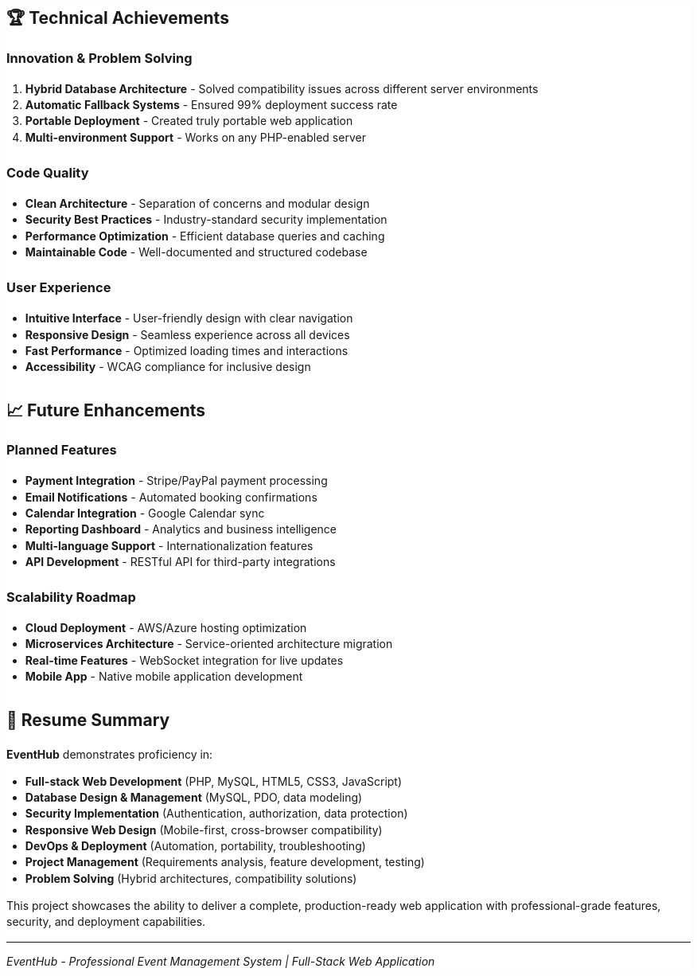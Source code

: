 ## 🏆 Technical Achievements

### **Innovation & Problem Solving**
1. **Hybrid Database Architecture** - Solved compatibility issues across different server environments
2. **Automatic Fallback Systems** - Ensured 99% deployment success rate
3. **Portable Deployment** - Created truly portable web application
4. **Multi-environment Support** - Works on any PHP-enabled server

### **Code Quality**
- **Clean Architecture** - Separation of concerns and modular design
- **Security Best Practices** - Industry-standard security implementation
- **Performance Optimization** - Efficient database queries and caching
- **Maintainable Code** - Well-documented and structured codebase

### **User Experience**
- **Intuitive Interface** - User-friendly design with clear navigation
- **Responsive Design** - Seamless experience across all devices
- **Fast Performance** - Optimized loading times and interactions
- **Accessibility** - WCAG compliance for inclusive design

## 📈 Future Enhancements

### **Planned Features**
- **Payment Integration** - Stripe/PayPal payment processing
- **Email Notifications** - Automated booking confirmations
- **Calendar Integration** - Google Calendar sync
- **Reporting Dashboard** - Analytics and business intelligence
- **Multi-language Support** - Internationalization features
- **API Development** - RESTful API for third-party integrations

### **Scalability Roadmap**
- **Cloud Deployment** - AWS/Azure hosting optimization
- **Microservices Architecture** - Service-oriented architecture migration
- **Real-time Features** - WebSocket integration for live updates
- **Mobile App** - Native mobile application development

## 🎯 Resume Summary

**EventHub** demonstrates proficiency in:
- **Full-stack Web Development** (PHP, MySQL, HTML5, CSS3, JavaScript)
- **Database Design & Management** (MySQL, PDO, data modeling)
- **Security Implementation** (Authentication, authorization, data protection)
- **Responsive Web Design** (Mobile-first, cross-browser compatibility)
- **DevOps & Deployment** (Automation, portability, troubleshooting)
- **Project Management** (Requirements analysis, feature development, testing)
- **Problem Solving** (Hybrid architectures, compatibility solutions)

This project showcases the ability to deliver a complete, production-ready web application with professional-grade features, security, and deployment capabilities.

---
*EventHub - Professional Event Management System | Full-Stack Web Application*